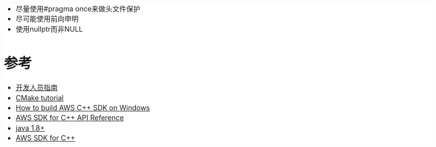 - 尽量使用#pragma once来做头文件保护
- 尽可能使用前向申明
- 使用nullptr而非NULL

# 参考
- [开发人员指南](https://docs.aws.amazon.com/zh_cn/sdk-for-cpp/v1/developer-guide/welcome.html)
- [CMake tutorial](https://cmake.org/cmake-tutorial/)
- [How to build AWS C++ SDK on Windows](https://www.megalacant.com/techblog/2019/02/28/building-aws-cpp-sdk-windows.html)
- [AWS SDK for C++ API Reference](https://sdk.amazonaws.com/cpp/api/LATEST/index.html)
- [java 1.8+](http://openjdk.java.net/install/)
- [AWS SDK for C++](https://github.com/aws/aws-sdk-cpp)